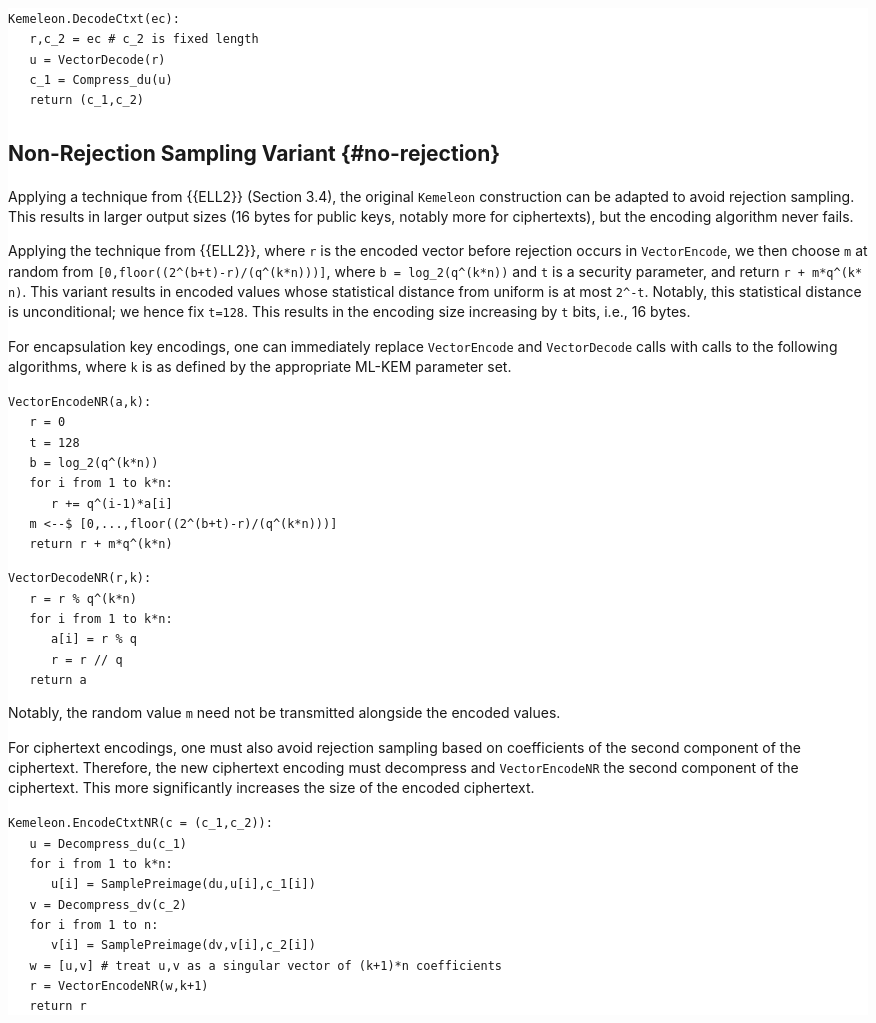 ~~~
Kemeleon.DecodeCtxt(ec):
   r,c_2 = ec # c_2 is fixed length
   u = VectorDecode(r)
   c_1 = Compress_du(u)
   return (c_1,c_2)
~~~

## Non-Rejection Sampling Variant {#no-rejection}

Applying a technique from {{ELL2}} (Section 3.4), the original `Kemeleon` construction can be adapted to avoid rejection sampling.
This results in larger output sizes (16 bytes for public keys, notably more for ciphertexts), but the encoding algorithm never fails.

Applying the technique from {{ELL2}}, where `r` is the encoded vector before rejection occurs in `VectorEncode`, we then choose `m` at random from `[0,floor((2^(b+t)-r)/(q^(k*n)))]`, where `b = log_2(q^(k*n))` and `t` is a security parameter, and return `r + m*q^(k*n)`.
This variant results in encoded values whose statistical distance from uniform is at most `2^-t`.
Notably, this statistical distance is unconditional; we hence fix `t=128`.
This results in the encoding size increasing by `t` bits, i.e., 16 bytes.

For encapsulation key encodings, one can immediately replace `VectorEncode` and `VectorDecode` calls with calls to the following algorithms, where `k` is as defined by the appropriate ML-KEM parameter set.

~~~
VectorEncodeNR(a,k):
   r = 0
   t = 128
   b = log_2(q^(k*n))
   for i from 1 to k*n:
      r += q^(i-1)*a[i]
   m <--$ [0,...,floor((2^(b+t)-r)/(q^(k*n)))]
   return r + m*q^(k*n)
~~~

~~~
VectorDecodeNR(r,k):
   r = r % q^(k*n)
   for i from 1 to k*n:
      a[i] = r % q
      r = r // q
   return a
~~~

Notably, the random value `m` need not be transmitted alongside the encoded values.

For ciphertext encodings, one must also avoid rejection sampling based on coefficients of the second component of the ciphertext.
Therefore, the new ciphertext encoding must decompress and `VectorEncodeNR` the second component of the ciphertext.
This more significantly increases the size of the encoded ciphertext.

~~~
Kemeleon.EncodeCtxtNR(c = (c_1,c_2)):
   u = Decompress_du(c_1)
   for i from 1 to k*n:
      u[i] = SamplePreimage(du,u[i],c_1[i])
   v = Decompress_dv(c_2)
   for i from 1 to n:
      v[i] = SamplePreimage(dv,v[i],c_2[i])
   w = [u,v] # treat u,v as a singular vector of (k+1)*n coefficients
   r = VectorEncodeNR(w,k+1)
   return r
~~~
